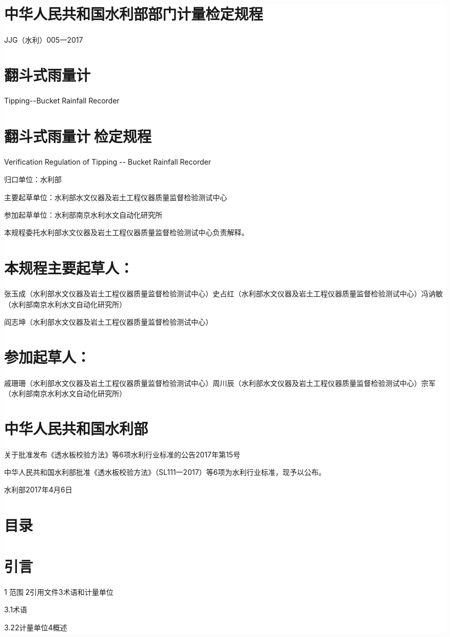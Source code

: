 # 中华人民共和国水利部部门计量检定规程  

JJG（水利）005一2017  

# 翻斗式雨量计  

Tipping--Bucket Rainfall Recorder  

# 翻斗式雨量计 检定规程  

Verification Regulation of Tipping -- Bucket Rainfall Recorder  

归口单位：水利部  

主要起草单位：水利部水文仪器及岩土工程仪器质量监督检验测试中心  

参加起草单位：水利部南京水利水文自动化研究所  

本规程委托水利部水文仪器及岩土工程仪器质量监督检验测试中心负责解释。  

# 本规程主要起草人：  

张玉成（水利部水文仪器及岩土工程仪器质量监督检验测试中心）史占红（水利部水文仪器及岩土工程仪器质量监督检验测试中心）冯讷敏（水利部南京水利水文自动化研究所）  

阎志坤（水利部水文仪器及岩土工程仪器质量监督检验测试中心）  

# 参加起草人：  

戚珊珊（水利部水文仪器及岩土工程仪器质量监督检验测试中心）周川辰（水利部水文仪器及岩土工程仪器质量监督检验测试中心）宗军（水利部南京水利水文自动化研究所）  

# 中华人民共和国水利部  

关于批准发布《透水板校验方法》等6项水利行业标准的公告2017年第15号  

中华人民共和国水利部批准《透水板校验方法》（SL111一2017）等6项为水利行业标准，现予以公布。  

  

水利部2017年4月6日  

# 目录  

# 引言  

1 范围 2引用文件3术语和计量单位

3.1术语

3.22计量单位4概述
